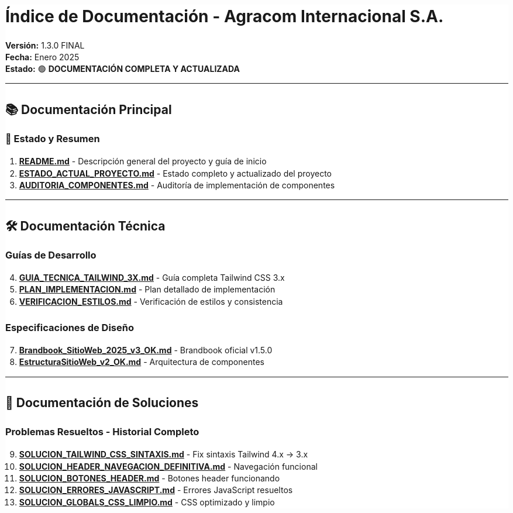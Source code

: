 # Índice de Documentación - Agracom Internacional S.A.

**Versión:** 1.3.0 FINAL  
**Fecha:** Enero 2025  
**Estado:** 🟢 **DOCUMENTACIÓN COMPLETA Y ACTUALIZADA**

---

## 📚 **Documentación Principal**

### **🎯 Estado y Resumen**
1. **[README.md](./README.md)** - Descripción general del proyecto y guía de inicio
2. **[ESTADO_ACTUAL_PROYECTO.md](./ESTADO_ACTUAL_PROYECTO.md)** - Estado completo y actualizado del proyecto
3. **[AUDITORIA_COMPONENTES.md](./AUDITORIA_COMPONENTES.md)** - Auditoría de implementación de componentes
   
   

---

## 🛠️ **Documentación Técnica**

### **Guías de Desarrollo**
4. **[GUIA_TECNICA_TAILWIND_3X.md](./GUIA_TECNICA_TAILWIND_3X.md)** - Guía completa Tailwind CSS 3.x
5. **[PLAN_IMPLEMENTACION.md](./PLAN_IMPLEMENTACION.md)** - Plan detallado de implementación
6. **[VERIFICACION_ESTILOS.md](./VERIFICACION_ESTILOS.md)** - Verificación de estilos y consistencia

### **Especificaciones de Diseño**
7. **[Brandbook_SitioWeb_2025_v3_OK.md](./Brandbook_SitioWeb_2025_v3_OK.md)** - Brandbook oficial v1.5.0
8. **[EstructuraSitioWeb_v2_OK.md](./EstructuraSitioWeb_v2_OK.md)** - Arquitectura de componentes

---

## 🔧 **Documentación de Soluciones**

### **Problemas Resueltos - Historial Completo**
9. **[SOLUCION_TAILWIND_CSS_SINTAXIS.md](./SOLUCION_TAILWIND_CSS_SINTAXIS.md)** - Fix sintaxis Tailwind 4.x → 3.x
10. **[SOLUCION_HEADER_NAVEGACION_DEFINITIVA.md](./SOLUCION_HEADER_NAVEGACION_DEFINITIVA.md)** - Navegación funcional
11. **[SOLUCION_BOTONES_HEADER.md](./SOLUCION_BOTONES_HEADER.md)** - Botones header funcionando
12. **[SOLUCION_ERRORES_JAVASCRIPT.md](./SOLUCION_ERRORES_JAVASCRIPT.md)** - Errores JavaScript resueltos
13. **[SOLUCION_GLOBALS_CSS_LIMPIO.md](./SOLUCION_GLOBALS_CSS_LIMPIO.md)** - CSS optimizado y limpio
